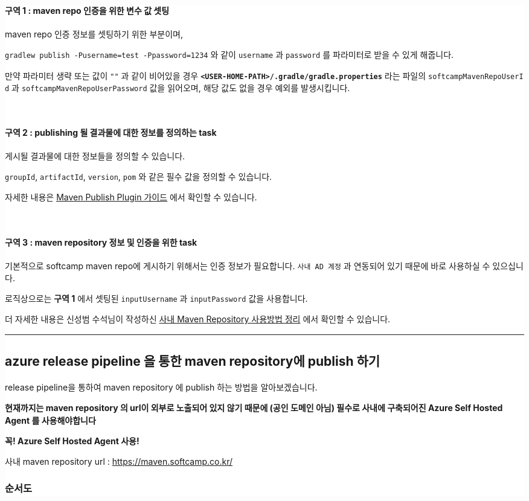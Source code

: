 #### 구역 1 : maven repo 인증을 위한 변수 값 셋팅

maven repo 인증 정보를 셋팅하기 위한 부분이며,

`gradlew publish -Pusername=test -Ppassword=1234` 와 같이 `username` 과 `password` 를 파라미터로 받을 수 있게 해줍니다.

만약 파라미터 생략 또는 값이 `""` 과 같이 비어있을 경우 **`<USER-HOME-PATH>/.gradle/gradle.properties`** 라는 파일의 `softcampMavenRepoUserId` 과 `softcampMavenRepoUserPassword` 값을 읽어오며, 해당 값도 없을 경우 예외를 발생시킵니다.

</br>

#### 구역 2 : publishing 될 결과물에 대한 정보를 정의하는 task

게시될 결과물에 대한 정보들을 정의할 수 있습니다.

`groupId`, `artifactId`, `version`, `pom` 와 같은 필수 값을 정의할 수 있습니다.

자세한 내용은 [Maven Publish Plugin 가이드](https://docs.gradle.org/current/userguide/publishing_maven.html) 에서 확인할 수 있습니다.

</br>

#### 구역 3 : maven repository 정보 및 인증을 위한 task

기본적으로 softcamp maven repo에 게시하기 위해서는 인증 정보가 필요합니다.
`사내 AD 계정` 과 연동되어 있기 때문에 바로 사용하실 수 있으십니다.

로직상으로는 **구역 1** 에서 셋팅된 `inputUsername` 과 `inputPassword` 값을 사용합니다.

더 자세한 내용은 신성범 수석님이 작성하신 [사내 Maven Repository 사용방법 정리](https://wiki.softcamp.co.kr/pages/viewpage.action?pageId=48217246) 에서 확인할 수 있습니다.

---

## azure release pipeline 을 통한 maven repository에 publish 하기

release pipeline을 통하여 maven repository 에 publish 하는 방법을 알아보겠습니다.

**현재까지는 maven repository 의 url이 외부로 노출되어 있지 않기 때문에 (공인 도메인 아님) 필수로 사내에 구축되어진 Azure Self Hosted Agent 를 사용해야합니다**

**꼭! Azure Self Hosted Agent 사용!**

사내 maven repository url : https://maven.softcamp.co.kr/

### 순서도

